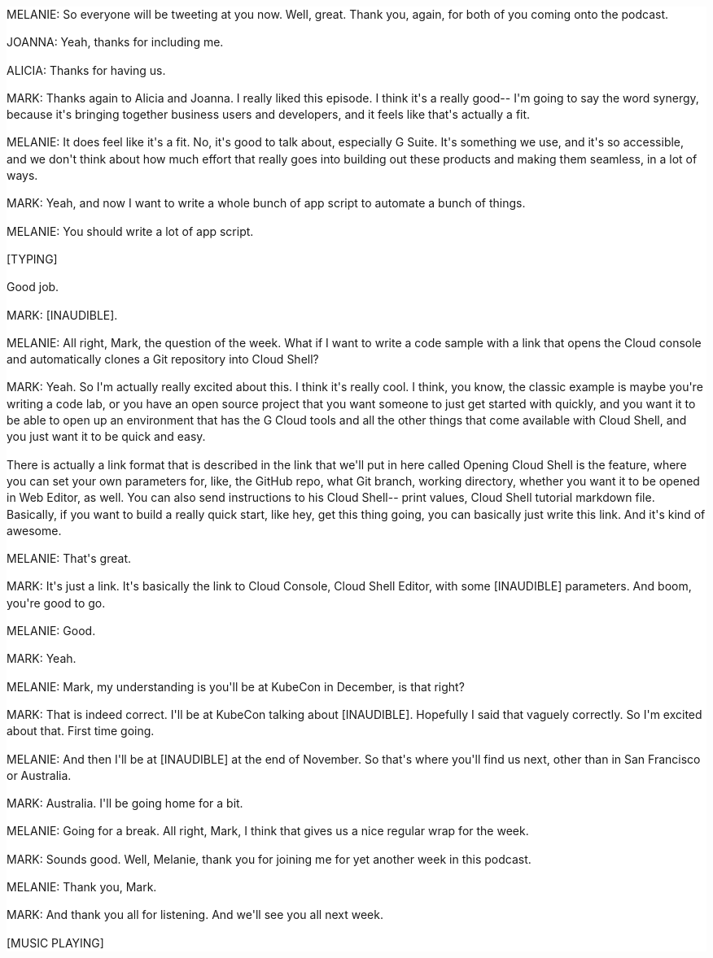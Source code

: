 MELANIE: So everyone will be tweeting at you now. Well, great. Thank you, again, for both of you coming onto the podcast. 

JOANNA: Yeah, thanks for including me. 

ALICIA: Thanks for having us. 

MARK: Thanks again to Alicia and Joanna. I really liked this episode. I think it's a really good-- I'm going to say the word synergy, because it's bringing together business users and developers, and it feels like that's actually a fit. 

MELANIE: It does feel like it's a fit. No, it's good to talk about, especially G Suite. It's something we use, and it's so accessible, and we don't think about how much effort that really goes into building out these products and making them seamless, in a lot of ways. 

MARK: Yeah, and now I want to write a whole bunch of app script to automate a bunch of things. 

MELANIE: You should write a lot of app script. 

[TYPING] 

Good job. 

MARK: [INAUDIBLE]. 

MELANIE: All right, Mark, the question of the week. What if I want to write a code sample with a link that opens the Cloud console and automatically clones a Git repository into Cloud Shell? 

MARK: Yeah. So I'm actually really excited about this. I think it's really cool. I think, you know, the classic example is maybe you're writing a code lab, or you have an open source project that you want someone to just get started with quickly, and you want it to be able to open up an environment that has the G Cloud tools and all the other things that come available with Cloud Shell, and you just want it to be quick and easy. 

There is actually a link format that is described in the link that we'll put in here called Opening Cloud Shell is the feature, where you can set your own parameters for, like, the GitHub repo, what Git branch, working directory, whether you want it to be opened in Web Editor, as well. You can also send instructions to his Cloud Shell-- print values, Cloud Shell tutorial markdown file. Basically, if you want to build a really quick start, like hey, get this thing going, you can basically just write this link. And it's kind of awesome. 

MELANIE: That's great. 

MARK: It's just a link. It's basically the link to Cloud Console, Cloud Shell Editor, with some [INAUDIBLE] parameters. And boom, you're good to go. 

MELANIE: Good. 

MARK: Yeah. 

MELANIE: Mark, my understanding is you'll be at KubeCon in December, is that right? 

MARK: That is indeed correct. I'll be at KubeCon talking about [INAUDIBLE]. Hopefully I said that vaguely correctly. So I'm excited about that. First time going. 

MELANIE: And then I'll be at [INAUDIBLE] at the end of November. So that's where you'll find us next, other than in San Francisco or Australia. 

MARK: Australia. I'll be going home for a bit. 

MELANIE: Going for a break. All right, Mark, I think that gives us a nice regular wrap for the week. 

MARK: Sounds good. Well, Melanie, thank you for joining me for yet another week in this podcast. 

MELANIE: Thank you, Mark. 

MARK: And thank you all for listening. And we'll see you all next week. 

[MUSIC PLAYING]